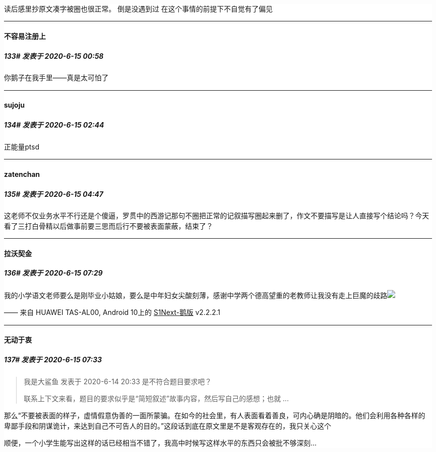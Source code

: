 读后感里抄原文凑字被圈也很正常。</blockquote>
倒是没遇到过 在这个事情的前提下不自觉有了偏见


-----

####  不容易注册上  
##### 133#       发表于 2020-6-15 00:58


你鹅子在我手里——真是太可怕了


-----

####  sujoju  
##### 134#       发表于 2020-6-15 02:44


正能量ptsd


-----

####  zatenchan  
##### 135#       发表于 2020-6-15 04:47


这老师不仅业务水平不行还是个傻逼，罗贯中的西游记那句不圈把正常的记叙描写圈起来删了，作文不要描写是让人直接写个结论吗？今天看了三打白骨精以后做事前要三思而后行不要被表面蒙蔽，结束了？


-----

####  拉沃契金  
##### 136#       发表于 2020-6-15 07:29


我的小学语文老师要么是刚毕业小姑娘，要么是中年妇女尖酸刻薄，感谢中学两个德高望重的老教师让我没有走上巨魔的歧路<img src="https://static.saraba1st.com/image/smiley/face2017/037.png" referrerpolicy="no-referrer">

—— 来自 HUAWEI TAS-AL00, Android 10上的 [S1Next-鹅版](https://github.com/ykrank/S1-Next/releases) v2.2.2.1


-----

####  无动于衷  
##### 137#       发表于 2020-6-15 07:33


<blockquote>我是大鲨鱼 发表于 2020-6-14 20:33
是不符合题目要求吧？


联系上下文来看，题目的要求似乎是“简短叙述”故事内容，然后写自己的感想；也就 ...</blockquote>
那么“不要被表面的样子，虚情假意伪善的一面所蒙骗。在如今的社会里，有人表面看着善良，可内心确是阴暗的。他们会利用各种各样的卑鄙手段和阴谋诡计，来达到自己不可告人的目的。”这段话到底在原文里是不是客观存在的，我只关心这个


顺便，一个小学生能写出这样的话已经相当不错了，我高中时候写这样水平的东西只会被批不够深刻...
